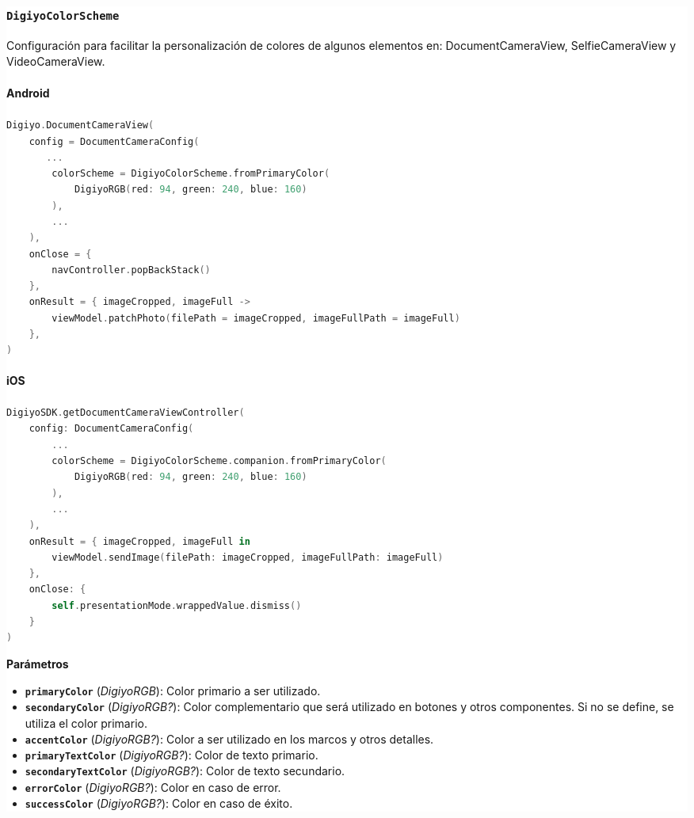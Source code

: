 
### `DigiyoColorScheme`

Configuración para facilitar la personalización de colores de algunos elementos en: DocumentCameraView, SelfieCameraView y VideoCameraView.

#### Android

```kotlin
Digiyo.DocumentCameraView(
    config = DocumentCameraConfig(
       ...
        colorScheme = DigiyoColorScheme.fromPrimaryColor(
            DigiyoRGB(red: 94, green: 240, blue: 160)
        ),
        ...
    ),
    onClose = {
        navController.popBackStack()
    },
    onResult = { imageCropped, imageFull ->
        viewModel.patchPhoto(filePath = imageCropped, imageFullPath = imageFull)
    },
)
```

#### iOS

```swift
DigiyoSDK.getDocumentCameraViewController(
    config: DocumentCameraConfig(
        ...
        colorScheme = DigiyoColorScheme.companion.fromPrimaryColor(
            DigiyoRGB(red: 94, green: 240, blue: 160)
        ),
        ...
    ),
    onResult = { imageCropped, imageFull in
        viewModel.sendImage(filePath: imageCropped, imageFullPath: imageFull)
    },
    onClose: {
        self.presentationMode.wrappedValue.dismiss()
    }
)
```

**Parámetros**

- **`primaryColor`** (*DigiyoRGB*): Color primario a ser utilizado.
- **`secondaryColor`** (*DigiyoRGB?*): Color complementario que será utilizado en botones y otros componentes. Si no se define, se utiliza el color primario.
- **`accentColor`** (*DigiyoRGB?*): Color a ser utilizado en los marcos y otros detalles.
- **`primaryTextColor`** (*DigiyoRGB?*): Color de texto primario.
- **`secondaryTextColor`** (*DigiyoRGB?*): Color de texto secundario.
- **`errorColor`** (*DigiyoRGB?*): Color en caso de error.
- **`successColor`** (*DigiyoRGB?*): Color en caso de éxito.
